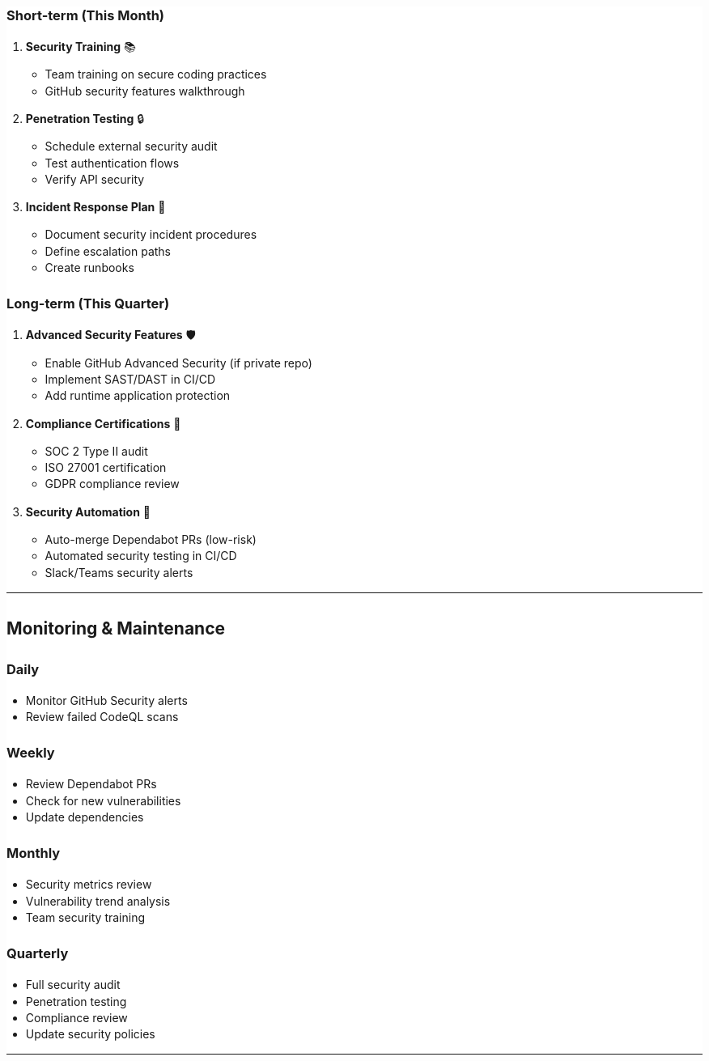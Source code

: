 ### Short-term (This Month)
1. **Security Training** 📚
   - Team training on secure coding practices
   - GitHub security features walkthrough

2. **Penetration Testing** 🔒
   - Schedule external security audit
   - Test authentication flows
   - Verify API security

3. **Incident Response Plan** 🚨
   - Document security incident procedures
   - Define escalation paths
   - Create runbooks

### Long-term (This Quarter)
1. **Advanced Security Features** 🛡️
   - Enable GitHub Advanced Security (if private repo)
   - Implement SAST/DAST in CI/CD
   - Add runtime application protection

2. **Compliance Certifications** 📜
   - SOC 2 Type II audit
   - ISO 27001 certification
   - GDPR compliance review

3. **Security Automation** 🤖
   - Auto-merge Dependabot PRs (low-risk)
   - Automated security testing in CI/CD
   - Slack/Teams security alerts

---

## Monitoring & Maintenance

### Daily
- Monitor GitHub Security alerts
- Review failed CodeQL scans

### Weekly
- Review Dependabot PRs
- Check for new vulnerabilities
- Update dependencies

### Monthly
- Security metrics review
- Vulnerability trend analysis
- Team security training

### Quarterly
- Full security audit
- Penetration testing
- Compliance review
- Update security policies

---